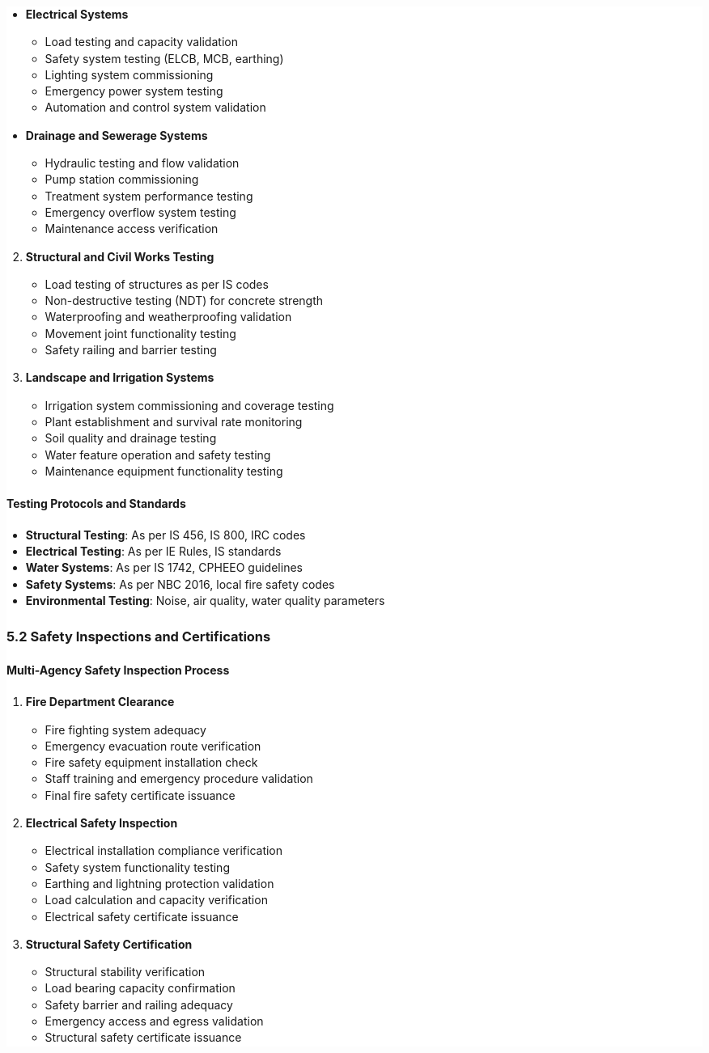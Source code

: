    - **Electrical Systems**
     - Load testing and capacity validation
     - Safety system testing (ELCB, MCB, earthing)
     - Lighting system commissioning
     - Emergency power system testing
     - Automation and control system validation

   - **Drainage and Sewerage Systems**
     - Hydraulic testing and flow validation
     - Pump station commissioning
     - Treatment system performance testing
     - Emergency overflow system testing
     - Maintenance access verification

2. **Structural and Civil Works Testing**
   - Load testing of structures as per IS codes
   - Non-destructive testing (NDT) for concrete strength
   - Waterproofing and weatherproofing validation
   - Movement joint functionality testing
   - Safety railing and barrier testing

3. **Landscape and Irrigation Systems**
   - Irrigation system commissioning and coverage testing
   - Plant establishment and survival rate monitoring
   - Soil quality and drainage testing
   - Water feature operation and safety testing
   - Maintenance equipment functionality testing

#### Testing Protocols and Standards
- **Structural Testing**: As per IS 456, IS 800, IRC codes
- **Electrical Testing**: As per IE Rules, IS standards
- **Water Systems**: As per IS 1742, CPHEEO guidelines
- **Safety Systems**: As per NBC 2016, local fire safety codes
- **Environmental Testing**: Noise, air quality, water quality parameters

### 5.2 Safety Inspections and Certifications

#### Multi-Agency Safety Inspection Process
1. **Fire Department Clearance**
   - Fire fighting system adequacy
   - Emergency evacuation route verification
   - Fire safety equipment installation check
   - Staff training and emergency procedure validation
   - Final fire safety certificate issuance

2. **Electrical Safety Inspection**
   - Electrical installation compliance verification
   - Safety system functionality testing
   - Earthing and lightning protection validation
   - Load calculation and capacity verification
   - Electrical safety certificate issuance

3. **Structural Safety Certification**
   - Structural stability verification
   - Load bearing capacity confirmation
   - Safety barrier and railing adequacy
   - Emergency access and egress validation
   - Structural safety certificate issuance
